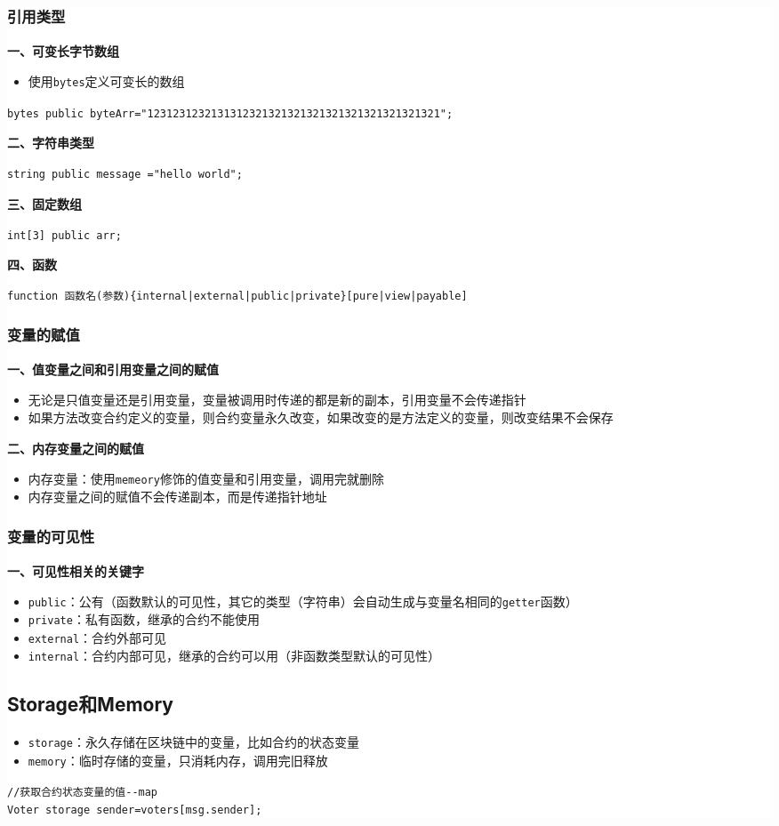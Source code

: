 ### 引用类型

**一、可变长字节数组**

* 使用`bytes`定义可变长的数组

```solidity
bytes public byteArr="1231231232131312321321321321321321321321321321";
```

**二、字符串类型**

```solidity
string public message ="hello world";
```

**三、固定数组**

```solidity
int[3] public arr;
```

**四、函数**

```solidity
function 函数名(参数){internal|external|public|private}[pure|view|payable]
```

### 变量的赋值

**一、值变量之间和引用变量之间的赋值**

* 无论是只值变量还是引用变量，变量被调用时传递的都是新的副本，引用变量不会传递指针
* 如果方法改变合约定义的变量，则合约变量永久改变，如果改变的是方法定义的变量，则改变结果不会保存

**二、内存变量之间的赋值**

* 内存变量：使用`memeory`修饰的值变量和引用变量，调用完就删除
* 内存变量之间的赋值不会传递副本，而是传递指针地址

### 变量的可见性

**一、可见性相关的关键字**

* `public`：公有（函数默认的可见性，其它的类型（字符串）会自动生成与变量名相同的`getter`函数）
* `private`：私有函数，继承的合约不能使用
* `external`：合约外部可见
* `internal`：合约内部可见，继承的合约可以用（非函数类型默认的可见性）

## Storage和Memory

* `storage`：永久存储在区块链中的变量，比如合约的状态变量
* `memory`：临时存储的变量，只消耗内存，调用完旧释放

```solidity
//获取合约状态变量的值--map
Voter storage sender=voters[msg.sender];
```
